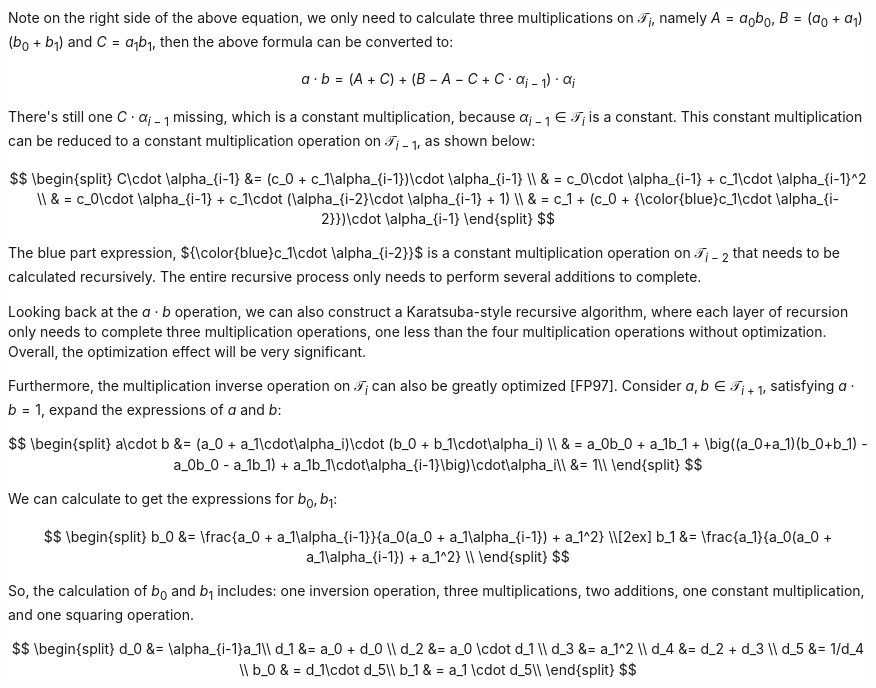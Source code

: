 Note on the right side of the above equation, we only need to calculate three multiplications on $\mathcal{T}_{i}$, namely $A=a_0b_0$, $B=(a_0+a_1)(b_0+b_1)$ and $C=a_1b_1$, then the above formula can be converted to:

$$
a\cdot b = (A + C) + (B-A-C+C\cdot \alpha_{i-1})\cdot\alpha_i 
$$

There's still one $C\cdot \alpha_{i-1}$ missing, which is a constant multiplication, because $\alpha_{i-1}\in\mathcal{T}_{i}$ is a constant. This constant multiplication can be reduced to a constant multiplication operation on $\mathcal{T}_{i-1}$, as shown below:

$$
\begin{split}
C\cdot \alpha_{i-1} &= (c_0 + c_1\alpha_{i-1})\cdot \alpha_{i-1} \\
& = c_0\cdot \alpha_{i-1} + c_1\cdot \alpha_{i-1}^2 \\
& = c_0\cdot \alpha_{i-1} + c_1\cdot (\alpha_{i-2}\cdot \alpha_{i-1} + 1) \\
& = c_1 + (c_0 + {\color{blue}c_1\cdot \alpha_{i-2}})\cdot \alpha_{i-1}
\end{split}
$$

The blue part expression, ${\color{blue}c_1\cdot \alpha_{i-2}}$ is a constant multiplication operation on $\mathcal{T}_{i-2}$ that needs to be calculated recursively. The entire recursive process only needs to perform several additions to complete.

Looking back at the $a\cdot b$ operation, we can also construct a Karatsuba-style recursive algorithm, where each layer of recursion only needs to complete three multiplication operations, one less than the four multiplication operations without optimization. Overall, the optimization effect will be very significant.

Furthermore, the multiplication inverse operation on $\mathcal{T}_{i}$ can also be greatly optimized [FP97]. Consider $a, b\in\mathcal{T}_{i+1}$, satisfying $a\cdot b=1$, expand the expressions of $a$ and $b$:

$$
\begin{split}
a\cdot b &= (a_0 + a_1\cdot\alpha_i)\cdot (b_0 + b_1\cdot\alpha_i) \\
& = a_0b_0  + a_1b_1 + \big((a_0+a_1)(b_0+b_1) - a_0b_0 - a_1b_1) + a_1b_1\cdot\alpha_{i-1}\big)\cdot\alpha_i\\
&= 1\\
\end{split}
$$

We can calculate to get the expressions for $b_0, b_1$:

$$
\begin{split}
b_0 &= \frac{a_0 + a_1\alpha_{i-1}}{a_0(a_0 + a_1\alpha_{i-1}) + a_1^2}  \\[2ex]
b_1 &= \frac{a_1}{a_0(a_0 + a_1\alpha_{i-1}) + a_1^2} \\
\end{split}
$$

So, the calculation of $b_0$ and $b_1$ includes: one inversion operation, three multiplications, two additions, one constant multiplication, and one squaring operation.

$$
\begin{split}
d_0 &= \alpha_{i-1}a_1\\
d_1 &= a_0 + d_0 \\
d_2 &= a_0 \cdot d_1 \\
d_3 &= a_1^2   \\
d_4 &= d_2 + d_3 \\
d_5 &= 1/d_4 \\
b_0 & = d_1\cdot d_5\\
b_1 & = a_1 \cdot d_5\\
\end{split}
$$
